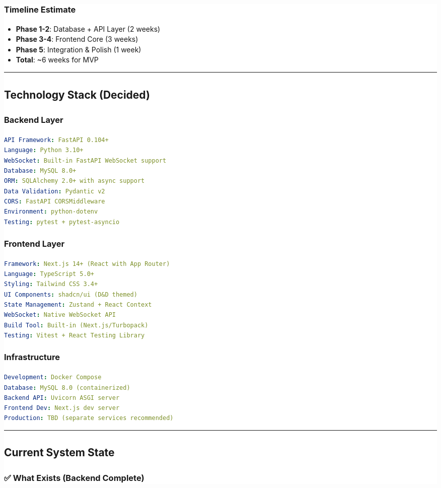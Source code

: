 ### Timeline Estimate
- **Phase 1-2**: Database + API Layer (2 weeks)
- **Phase 3-4**: Frontend Core (3 weeks)
- **Phase 5**: Integration & Polish (1 week)
- **Total**: ~6 weeks for MVP

---

## Technology Stack (Decided)

### Backend Layer
```yaml
API Framework: FastAPI 0.104+
Language: Python 3.10+
WebSocket: Built-in FastAPI WebSocket support
Database: MySQL 8.0+
ORM: SQLAlchemy 2.0+ with async support
Data Validation: Pydantic v2
CORS: FastAPI CORSMiddleware
Environment: python-dotenv
Testing: pytest + pytest-asyncio
```

### Frontend Layer
```yaml
Framework: Next.js 14+ (React with App Router)
Language: TypeScript 5.0+
Styling: Tailwind CSS 3.4+
UI Components: shadcn/ui (D&D themed)
State Management: Zustand + React Context
WebSocket: Native WebSocket API
Build Tool: Built-in (Next.js/Turbopack)
Testing: Vitest + React Testing Library
```

### Infrastructure
```yaml
Development: Docker Compose
Database: MySQL 8.0 (containerized)
Backend API: Uvicorn ASGI server
Frontend Dev: Next.js dev server
Production: TBD (separate services recommended)
```

---

## Current System State

### ✅ What Exists (Backend Complete)
